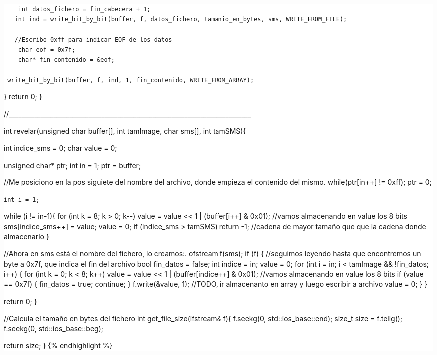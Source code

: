         int datos_fichero = fin_cabecera + 1;
       int ind = write_bit_by_bit(buffer, f, datos_fichero, tamanio_en_bytes, sms, WRITE_FROM_FILE);

       //Escribo 0xff para indicar EOF de los datos
        char eof = 0x7f;
        char* fin_contenido = &eof;

     write_bit_by_bit(buffer, f, ind, 1, fin_contenido, WRITE_FROM_ARRAY);
   }
   return 0;
}

//____________________________________________________________________________

int revelar(unsigned char buffer[], int tamImage, char sms[], int tamSMS){

  int indice_sms            = 0;
  char value                = 0;

  unsigned char* ptr;
 int in = 1;
 ptr = buffer;

   //Me posiciono en la pos siguiete del nombre del archivo, donde empieza el contenido del mismo.
 while(ptr[in++] != 0xff);
   ptr = 0;

    int i = 1;
  while (i != in-1){
      for (int k = 8; k > 0; k--)
         value = value << 1 | (buffer[i++] & 0x01); //vamos almacenando en value los 8 bits
      sms[indice_sms++] = value;
      value = 0;
      if (indice_sms > tamSMS)
            return -1; //cadena de mayor tamaño que que la cadena donde almacenarlo
 }

   //Ahora en sms está el nombre del fichero, lo creamos:.
 ofstream f(sms);
    if (f) {
        //seguimos leyendo hasta que encontremos un byte a 0x7f, que indica el fin del archivo
      bool fin_datos = false;
     int indice = in;
        value = 0;
      for (int i = in; i < tamImage && !fin_datos; i++) {
         for (int k = 0; k < 8; k++)
             value = value << 1 | (buffer[indice++] & 0x01); //vamos almacenando en value los 8 bits
         if (value == 0x7f) {
                fin_datos = true;
               continue;
           }
           f.write(&value, 1); //TODO, ir almacenanto en array y luego escribir a archivo
          value = 0;
      }
   }

   return 0;
}

//Calcula el tamaño en bytes del fichero
int get_file_size(ifstream& f){
   f.seekg(0, std::ios_base::end);
 size_t size = f.tellg();
    f.seekg(0, std::ios_base::beg);

 return size;
}
{% endhighlight %}


 [1]: /images/2012/09/Screenshot-from-2012-09-13-1902101.png